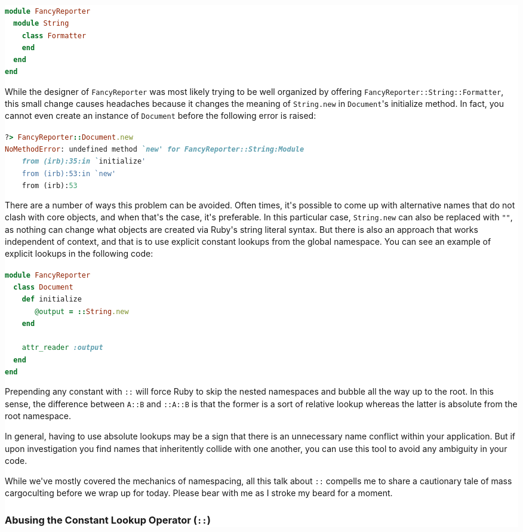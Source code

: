 ```ruby
module FancyReporter
  module String
    class Formatter
    end
  end
end
```

While the designer of `FancyReporter` was most likely trying to be well organized by offering `FancyReporter::String::Formatter`, this small change causes headaches because it changes the meaning of `String.new` in `Document`'s initialize method. In fact, you cannot even create an instance of `Document` before the following error is raised:

```ruby
?> FancyReporter::Document.new
NoMethodError: undefined method `new' for FancyReporter::String:Module
	from (irb):35:in `initialize'
	from (irb):53:in `new'
	from (irb):53
```

There are a number of ways this problem can be avoided. Often times, it's
possible to come up with alternative names that do not clash with core objects,
and when that's the case, it's preferable. In this particular case, `String.new`
can also be replaced with `""`, as nothing can change what objects are created
via Ruby's string literal syntax. But there is also an approach that works
independent of context, and that is to use explicit constant lookups from the
global namespace. You can see an example of explicit lookups in the following
code:

```ruby
module FancyReporter
  class Document
    def initialize
       @output = ::String.new
    end

    attr_reader :output
  end
end
```

Prepending any constant with `::` will force Ruby to skip the nested namespaces and bubble all the way up to the root. In this sense, the difference between `A::B` and `::A::B` is that the former is a sort of relative lookup whereas the latter is absolute from the root namespace.

In general, having to use absolute lookups may be a sign that there is an unnecessary name conflict within your application. But if upon investigation you find names that inheritently collide with one another, you can use this tool to avoid any ambiguity in your code.

While we've mostly covered the mechanics of namespacing, all this talk about `::` compells me to share a cautionary tale of mass cargoculting before we wrap up for today. Please bear with me as I stroke my beard for a moment.

### Abusing the Constant Lookup Operator (`::`)
